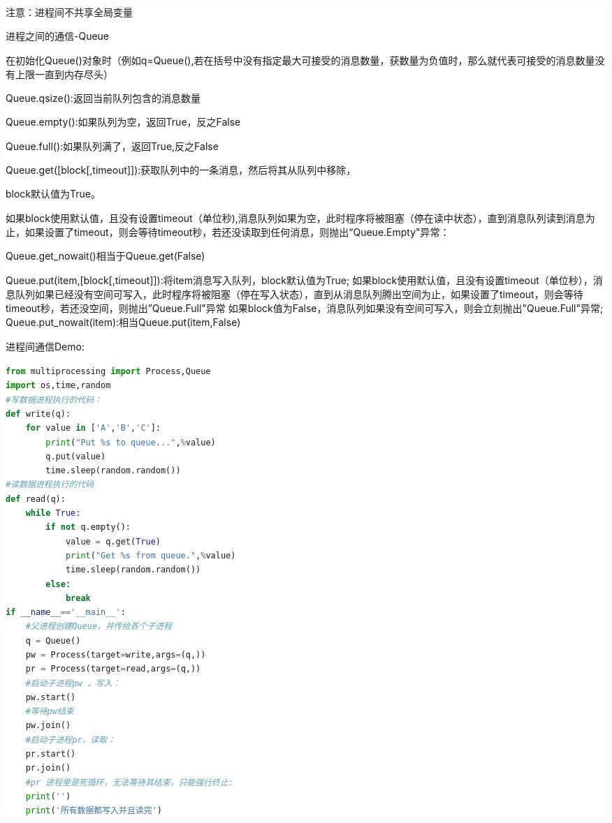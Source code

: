 注意：进程间不共享全局变量

进程之间的通信-Queue

在初始化Queue\(\)对象时（例如q=Queue\(\),若在括号中没有指定最大可接受的消息数量，获数量为负值时，那么就代表可接受的消息数量没有上限一直到内存尽头）

Queue.qsize\(\):返回当前队列包含的消息数量

Queue.empty\(\):如果队列为空，返回True，反之False

Queue.full\(\):如果队列满了，返回True,反之False

Queue.get\(\[block\[,timeout\]\]\):获取队列中的一条消息，然后将其从队列中移除，

block默认值为True。

如果block使用默认值，且没有设置timeout（单位秒\),消息队列如果为空，此时程序将被阻塞（停在读中状态），直到消息队列读到消息为止，如果设置了timeout，则会等待timeout秒，若还没读取到任何消息，则抛出“Queue.Empty"异常：

Queue.get\_nowait\(\)相当于Queue.get\(False\)

Queue.put\(item,\[block\[,timeout\]\]\):将item消息写入队列，block默认值为True; 如果block使用默认值，且没有设置timeout（单位秒），消息队列如果已经没有空间可写入，此时程序将被阻塞（停在写入状态），直到从消息队列腾出空间为止，如果设置了timeout，则会等待timeout秒，若还没空间，则抛出”Queue.Full"异常 如果block值为False，消息队列如果没有空间可写入，则会立刻抛出"Queue.Full"异常; Queue.put\_nowait\(item\):相当Queue.put\(item,False\)

进程间通信Demo:

```python
from multiprocessing import Process,Queue
import os,time,random
#写数据进程执行的代码：
def write(q):
    for value in ['A','B','C']:
        print("Put %s to queue...",%value)
        q.put(value)
        time.sleep(random.random())
#读数据进程执行的代码
def read(q):
    while True:
        if not q.empty():
            value = q.get(True)
            print("Get %s from queue.",%value)
            time.sleep(random.random())
        else:
            break
if __name__=='__main__':
    #父进程创建Queue，并传给各个子进程
    q = Queue()
    pw = Process(target=write,args=(q,))
    pr = Process(target=read,args=(q,))
    #启动子进程pw ，写入：
    pw.start()
    #等待pw结束
    pw.join()
    #启动子进程pr，读取：
    pr.start()
    pr.join()
    #pr 进程里是死循环，无法等待其结束，只能强行终止:
    print('')
    print('所有数据都写入并且读完')
```
